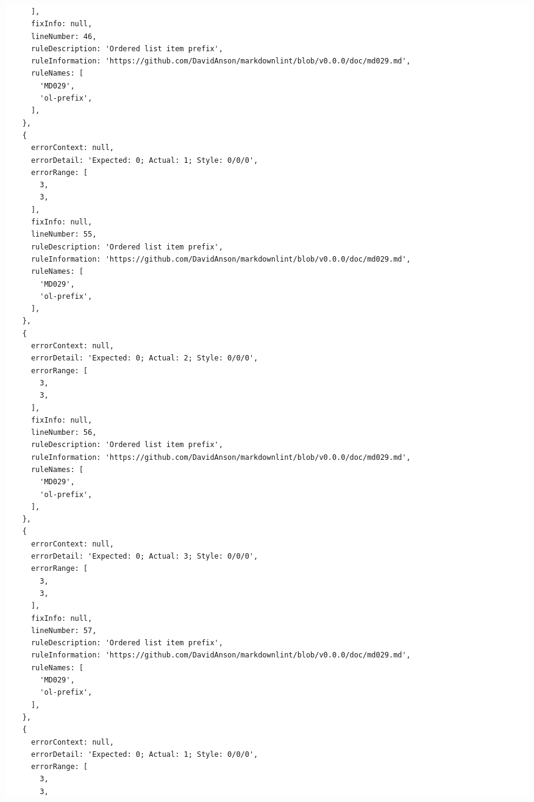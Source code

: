           ],
          fixInfo: null,
          lineNumber: 46,
          ruleDescription: 'Ordered list item prefix',
          ruleInformation: 'https://github.com/DavidAnson/markdownlint/blob/v0.0.0/doc/md029.md',
          ruleNames: [
            'MD029',
            'ol-prefix',
          ],
        },
        {
          errorContext: null,
          errorDetail: 'Expected: 0; Actual: 1; Style: 0/0/0',
          errorRange: [
            3,
            3,
          ],
          fixInfo: null,
          lineNumber: 55,
          ruleDescription: 'Ordered list item prefix',
          ruleInformation: 'https://github.com/DavidAnson/markdownlint/blob/v0.0.0/doc/md029.md',
          ruleNames: [
            'MD029',
            'ol-prefix',
          ],
        },
        {
          errorContext: null,
          errorDetail: 'Expected: 0; Actual: 2; Style: 0/0/0',
          errorRange: [
            3,
            3,
          ],
          fixInfo: null,
          lineNumber: 56,
          ruleDescription: 'Ordered list item prefix',
          ruleInformation: 'https://github.com/DavidAnson/markdownlint/blob/v0.0.0/doc/md029.md',
          ruleNames: [
            'MD029',
            'ol-prefix',
          ],
        },
        {
          errorContext: null,
          errorDetail: 'Expected: 0; Actual: 3; Style: 0/0/0',
          errorRange: [
            3,
            3,
          ],
          fixInfo: null,
          lineNumber: 57,
          ruleDescription: 'Ordered list item prefix',
          ruleInformation: 'https://github.com/DavidAnson/markdownlint/blob/v0.0.0/doc/md029.md',
          ruleNames: [
            'MD029',
            'ol-prefix',
          ],
        },
        {
          errorContext: null,
          errorDetail: 'Expected: 0; Actual: 1; Style: 0/0/0',
          errorRange: [
            3,
            3,